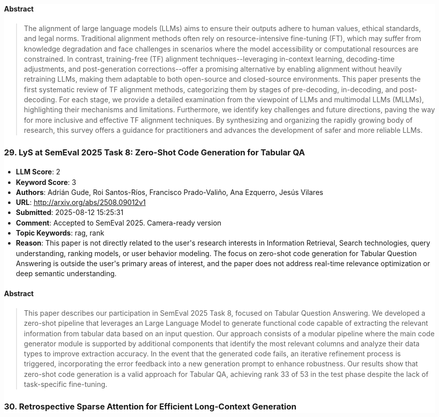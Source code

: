 #### Abstract
> The alignment of large language models (LLMs) aims to ensure their outputs
adhere to human values, ethical standards, and legal norms. Traditional
alignment methods often rely on resource-intensive fine-tuning (FT), which may
suffer from knowledge degradation and face challenges in scenarios where the
model accessibility or computational resources are constrained. In contrast,
training-free (TF) alignment techniques--leveraging in-context learning,
decoding-time adjustments, and post-generation corrections--offer a promising
alternative by enabling alignment without heavily retraining LLMs, making them
adaptable to both open-source and closed-source environments. This paper
presents the first systematic review of TF alignment methods, categorizing them
by stages of pre-decoding, in-decoding, and post-decoding. For each stage, we
provide a detailed examination from the viewpoint of LLMs and multimodal LLMs
(MLLMs), highlighting their mechanisms and limitations. Furthermore, we
identify key challenges and future directions, paving the way for more
inclusive and effective TF alignment techniques. By synthesizing and organizing
the rapidly growing body of research, this survey offers a guidance for
practitioners and advances the development of safer and more reliable LLMs.

### 29. LyS at SemEval 2025 Task 8: Zero-Shot Code Generation for Tabular QA

- **LLM Score**: 2
- **Keyword Score**: 3
- **Authors**: Adrián Gude, Roi Santos-Ríos, Francisco Prado-Valiño, Ana Ezquerro, Jesús Vilares
- **URL**: <http://arxiv.org/abs/2508.09012v1>
- **Submitted**: 2025-08-12 15:25:31
- **Comment**: Accepted to SemEval 2025. Camera-ready version
- **Topic Keywords**: rag, rank
- **Reason**: This paper is not directly related to the user's research interests in Information Retrieval, Search technologies, query understanding, ranking models, or user behavior modeling. The focus on zero-shot code generation for Tabular Question Answering is outside the user's primary areas of interest, and the paper does not address real-time relevance optimization or deep semantic understanding.

#### Abstract
> This paper describes our participation in SemEval 2025 Task 8, focused on
Tabular Question Answering. We developed a zero-shot pipeline that leverages an
Large Language Model to generate functional code capable of extracting the
relevant information from tabular data based on an input question. Our approach
consists of a modular pipeline where the main code generator module is
supported by additional components that identify the most relevant columns and
analyze their data types to improve extraction accuracy. In the event that the
generated code fails, an iterative refinement process is triggered,
incorporating the error feedback into a new generation prompt to enhance
robustness. Our results show that zero-shot code generation is a valid approach
for Tabular QA, achieving rank 33 of 53 in the test phase despite the lack of
task-specific fine-tuning.

### 30. Retrospective Sparse Attention for Efficient Long-Context Generation
